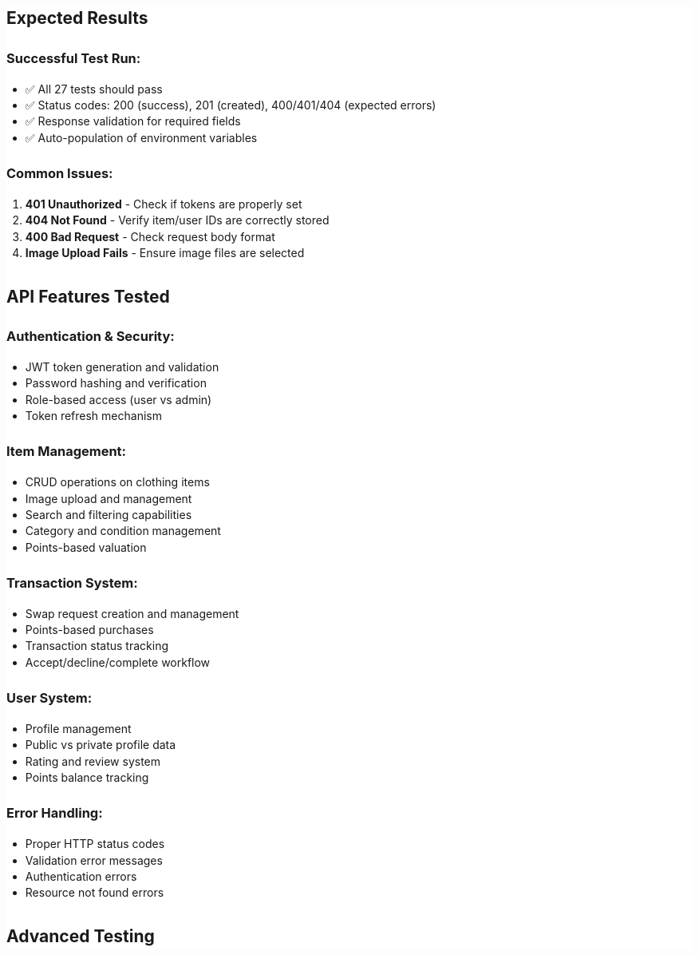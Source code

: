 ## Expected Results

### Successful Test Run:
- ✅ All 27 tests should pass
- ✅ Status codes: 200 (success), 201 (created), 400/401/404 (expected errors)
- ✅ Response validation for required fields
- ✅ Auto-population of environment variables

### Common Issues:
1. **401 Unauthorized** - Check if tokens are properly set
2. **404 Not Found** - Verify item/user IDs are correctly stored
3. **400 Bad Request** - Check request body format
4. **Image Upload Fails** - Ensure image files are selected

## API Features Tested

### Authentication & Security:
- JWT token generation and validation
- Password hashing and verification
- Role-based access (user vs admin)
- Token refresh mechanism

### Item Management:
- CRUD operations on clothing items
- Image upload and management
- Search and filtering capabilities
- Category and condition management
- Points-based valuation

### Transaction System:
- Swap request creation and management
- Points-based purchases
- Transaction status tracking
- Accept/decline/complete workflow

### User System:
- Profile management
- Public vs private profile data
- Rating and review system
- Points balance tracking

### Error Handling:
- Proper HTTP status codes
- Validation error messages
- Authentication errors
- Resource not found errors

## Advanced Testing

